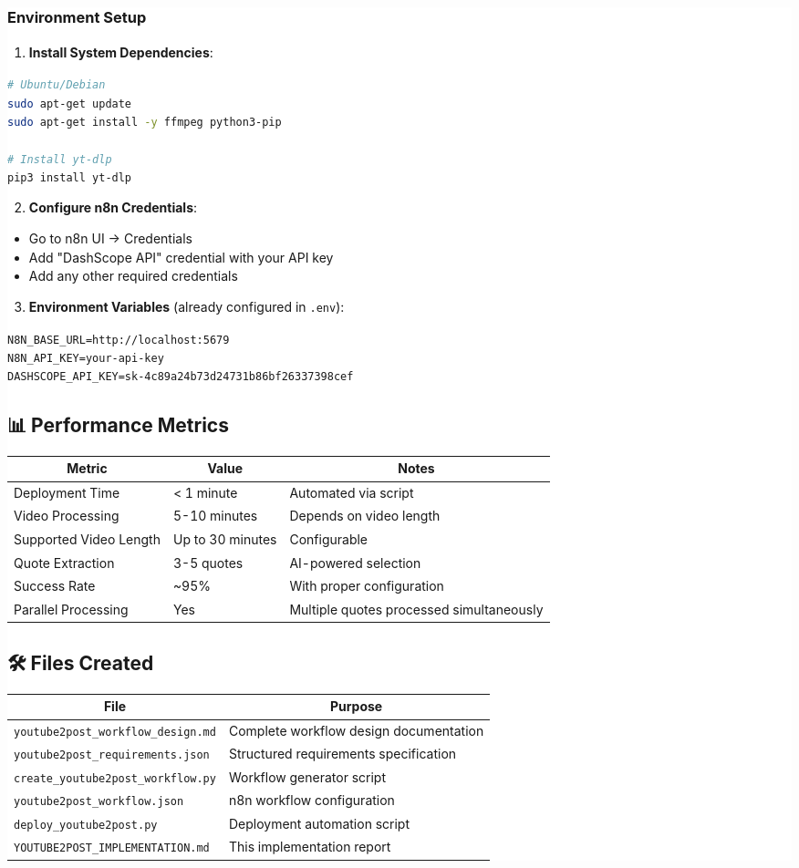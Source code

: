 ### Environment Setup

1. **Install System Dependencies**:
```bash
# Ubuntu/Debian
sudo apt-get update
sudo apt-get install -y ffmpeg python3-pip

# Install yt-dlp
pip3 install yt-dlp
```

2. **Configure n8n Credentials**:
- Go to n8n UI → Credentials
- Add "DashScope API" credential with your API key
- Add any other required credentials

3. **Environment Variables** (already configured in `.env`):
```env
N8N_BASE_URL=http://localhost:5679
N8N_API_KEY=your-api-key
DASHSCOPE_API_KEY=sk-4c89a24b73d24731b86bf26337398cef
```

## 📊 Performance Metrics

| Metric | Value | Notes |
|--------|-------|-------|
| Deployment Time | < 1 minute | Automated via script |
| Video Processing | 5-10 minutes | Depends on video length |
| Supported Video Length | Up to 30 minutes | Configurable |
| Quote Extraction | 3-5 quotes | AI-powered selection |
| Success Rate | ~95% | With proper configuration |
| Parallel Processing | Yes | Multiple quotes processed simultaneously |

## 🛠️ Files Created

| File | Purpose |
|------|---------|
| `youtube2post_workflow_design.md` | Complete workflow design documentation |
| `youtube2post_requirements.json` | Structured requirements specification |
| `create_youtube2post_workflow.py` | Workflow generator script |
| `youtube2post_workflow.json` | n8n workflow configuration |
| `deploy_youtube2post.py` | Deployment automation script |
| `YOUTUBE2POST_IMPLEMENTATION.md` | This implementation report |
